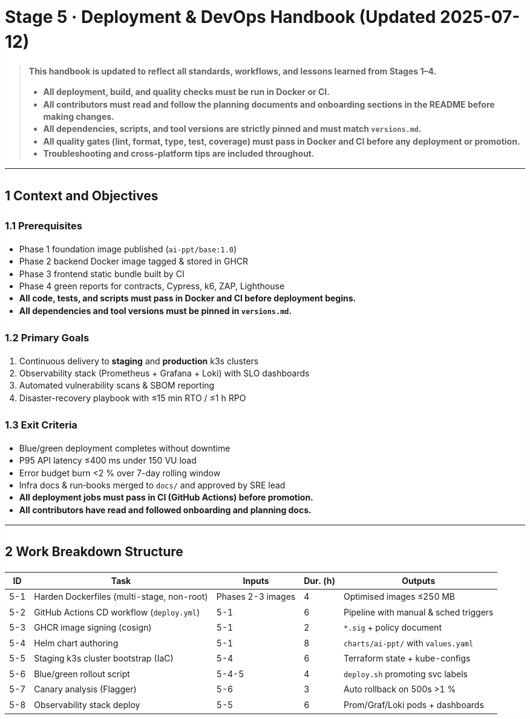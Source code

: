 # Stage 5 · Deployment & DevOps Handbook (Updated 2025-07-12)

> **This handbook is updated to reflect all standards, workflows, and lessons learned from Stages 1–4.**
> 
> - **All deployment, build, and quality checks must be run in Docker or CI.**
> - **All contributors must read and follow the planning documents and onboarding sections in the README before making changes.**
> - **All dependencies, scripts, and tool versions are strictly pinned and must match `versions.md`.**
> - **All quality gates (lint, format, type, test, coverage) must pass in Docker and CI before any deployment or promotion.**
> - **Troubleshooting and cross-platform tips are included throughout.**

---

## 1  Context and Objectives

### 1.1  Prerequisites
- Phase 1 foundation image published (`ai-ppt/base:1.0`)
- Phase 2 backend Docker image tagged & stored in GHCR
- Phase 3 frontend static bundle built by CI
- Phase 4 green reports for contracts, Cypress, k6, ZAP, Lighthouse
- **All code, tests, and scripts must pass in Docker and CI before deployment begins.**
- **All dependencies and tool versions must be pinned in `versions.md`.**

### 1.2  Primary Goals
1. Continuous delivery to **staging** and **production** k3s clusters
2. Observability stack (Prometheus + Grafana + Loki) with SLO dashboards
3. Automated vulnerability scans & SBOM reporting
4. Disaster-recovery playbook with ≤15 min RTO / ≤1 h RPO

### 1.3  Exit Criteria
- Blue/green deployment completes without downtime
- P95 API latency ≤400 ms under 150 VU load
- Error budget burn <2 % over 7-day rolling window
- Infra docs & run‐books merged to `docs/` and approved by SRE lead
- **All deployment jobs must pass in CI (GitHub Actions) before promotion.**
- **All contributors have read and followed onboarding and planning docs.**

---

## 2  Work Breakdown Structure

| ID | Task | Inputs | Dur. (h) | Outputs |
|----|------|--------|----------|---------|
| 5-1 | Harden Dockerfiles (multi-stage, non-root) | Phases 2-3 images | 4 | Optimised images ≤250 MB |
| 5-2 | GitHub Actions CD workflow (`deploy.yml`) | 5-1 | 6 | Pipeline with manual & sched triggers |
| 5-3 | GHCR image signing (cosign) | 5-1 | 2 | `*.sig` + policy document |
| 5-4 | Helm chart authoring | 5-1 | 8 | `charts/ai-ppt/` with `values.yaml` |
| 5-5 | Staging k3s cluster bootstrap (IaC) | 5-4 | 6 | Terraform state + kube-configs |
| 5-6 | Blue/green rollout script | 5-4-5 | 4 | `deploy.sh` promoting svc labels |
| 5-7 | Canary analysis (Flagger) | 5-6 | 3 | Auto rollback on 500s >1 % |
| 5-8 | Observability stack deploy | 5-5 | 6 | Prom/Graf/Loki pods + dashboards |
